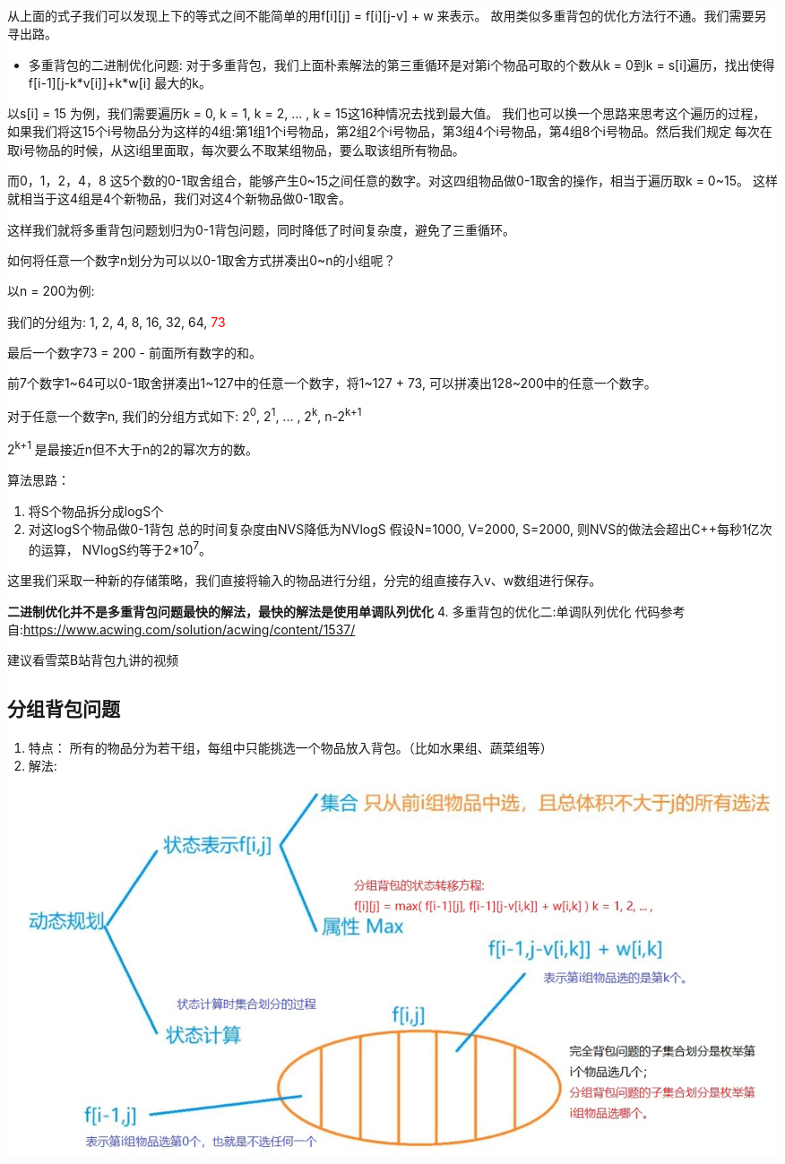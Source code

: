 从上面的式子我们可以发现上下的等式之间不能简单的用f[i][j] = f[i][j-v] + w 来表示。
故用类似多重背包的优化方法行不通。我们需要另寻出路。

- 多重背包的二进制优化问题:
对于多重背包，我们上面朴素解法的第三重循环是对第i个物品可取的个数从k = 0到k = s[i]遍历，找出使得 f[i-1][j-k\*v[i]]+k\*w[i] 最大的k。

以s[i] = 15 为例，我们需要遍历k = 0, k = 1, k = 2, ... , k = 15这16种情况去找到最大值。
我们也可以换一个思路来思考这个遍历的过程，如果我们将这15个i号物品分为这样的4组:第1组1个i号物品，第2组2个i号物品，第3组4个i号物品，第4组8个i号物品。然后我们规定
每次在取i号物品的时候，从这i组里面取，每次要么不取某组物品，要么取该组所有物品。

而0，1，2，4，8 这5个数的0-1取舍组合，能够产生0~15之间任意的数字。对这四组物品做0-1取舍的操作，相当于遍历取k = 0~15。
这样就相当于这4组是4个新物品，我们对这4个新物品做0-1取舍。

这样我们就将多重背包问题划归为0-1背包问题，同时降低了时间复杂度，避免了三重循环。

如何将任意一个数字n划分为可以以0-1取舍方式拼凑出0~n的小组呢？

以n = 200为例:

我们的分组为: 1, 2, 4, 8, 16, 32, 64, <font color = red>73</font>

最后一个数字73 = 200 - 前面所有数字的和。 

前7个数字1~64可以0-1取舍拼凑出1~127中的任意一个数字，将1~127 + 73, 可以拼凑出128~200中的任意一个数字。

对于任意一个数字n, 我们的分组方式如下:
2<sup>0</sup>, 2<sup>1</sup>, ... , 2<sup>k</sup>, n-2<sup>k+1</sup> 

2<sup>k+1</sup> 是最接近n但不大于n的2的幂次方的数。

算法思路：
  1. 将S个物品拆分成logS个
  2. 对这logS个物品做0-1背包
  总的时间复杂度由NVS降低为NVlogS
 假设N=1000, V=2000, S=2000,
 则NVS的做法会超出C++每秒1亿次的运算， NVlogS约等于2\*10<sup>7</sup>。
 
 这里我们采取一种新的存储策略，我们直接将输入的物品进行分组，分完的组直接存入v、w数组进行保存。

**二进制优化并不是多重背包问题最快的解法，最快的解法是使用单调队列优化**
4. 多重背包的优化二:单调队列优化 
代码参考自:https://www.acwing.com/solution/acwing/content/1537/

建议看雪菜B站背包九讲的视频
## 分组背包问题
1. 特点： 所有的物品分为若干组，每组中只能挑选一个物品放入背包。（比如水果组、蔬菜组等）
2. 解法:

![](pics/分组背包问题动态规划思考图.JPG)